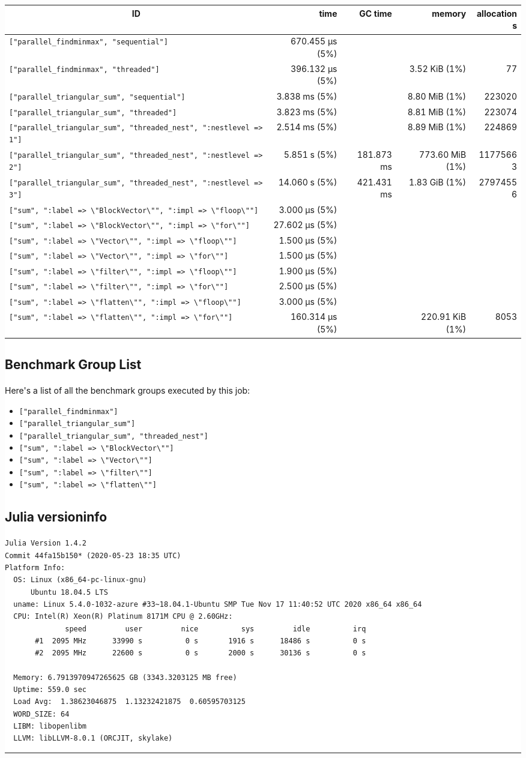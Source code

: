 | ID                                                                | time            | GC time    | memory          | allocations |
|-------------------------------------------------------------------|----------------:|-----------:|----------------:|------------:|
| `["parallel_findminmax", "sequential"]`                           | 670.455 μs (5%) |            |                 |             |
| `["parallel_findminmax", "threaded"]`                             | 396.132 μs (5%) |            |   3.52 KiB (1%) |          77 |
| `["parallel_triangular_sum", "sequential"]`                       |   3.838 ms (5%) |            |   8.80 MiB (1%) |      223020 |
| `["parallel_triangular_sum", "threaded"]`                         |   3.823 ms (5%) |            |   8.81 MiB (1%) |      223074 |
| `["parallel_triangular_sum", "threaded_nest", ":nestlevel => 1"]` |   2.514 ms (5%) |            |   8.89 MiB (1%) |      224869 |
| `["parallel_triangular_sum", "threaded_nest", ":nestlevel => 2"]` |    5.851 s (5%) | 181.873 ms | 773.60 MiB (1%) |    11775663 |
| `["parallel_triangular_sum", "threaded_nest", ":nestlevel => 3"]` |   14.060 s (5%) | 421.431 ms |   1.83 GiB (1%) |    27974556 |
| `["sum", ":label => \"BlockVector\"", ":impl => \"floop\""]`      |   3.000 μs (5%) |            |                 |             |
| `["sum", ":label => \"BlockVector\"", ":impl => \"for\""]`        |  27.602 μs (5%) |            |                 |             |
| `["sum", ":label => \"Vector\"", ":impl => \"floop\""]`           |   1.500 μs (5%) |            |                 |             |
| `["sum", ":label => \"Vector\"", ":impl => \"for\""]`             |   1.500 μs (5%) |            |                 |             |
| `["sum", ":label => \"filter\"", ":impl => \"floop\""]`           |   1.900 μs (5%) |            |                 |             |
| `["sum", ":label => \"filter\"", ":impl => \"for\""]`             |   2.500 μs (5%) |            |                 |             |
| `["sum", ":label => \"flatten\"", ":impl => \"floop\""]`          |   3.000 μs (5%) |            |                 |             |
| `["sum", ":label => \"flatten\"", ":impl => \"for\""]`            | 160.314 μs (5%) |            | 220.91 KiB (1%) |        8053 |

## Benchmark Group List
Here's a list of all the benchmark groups executed by this job:

- `["parallel_findminmax"]`
- `["parallel_triangular_sum"]`
- `["parallel_triangular_sum", "threaded_nest"]`
- `["sum", ":label => \"BlockVector\""]`
- `["sum", ":label => \"Vector\""]`
- `["sum", ":label => \"filter\""]`
- `["sum", ":label => \"flatten\""]`

## Julia versioninfo
```
Julia Version 1.4.2
Commit 44fa15b150* (2020-05-23 18:35 UTC)
Platform Info:
  OS: Linux (x86_64-pc-linux-gnu)
      Ubuntu 18.04.5 LTS
  uname: Linux 5.4.0-1032-azure #33~18.04.1-Ubuntu SMP Tue Nov 17 11:40:52 UTC 2020 x86_64 x86_64
  CPU: Intel(R) Xeon(R) Platinum 8171M CPU @ 2.60GHz: 
              speed         user         nice          sys         idle          irq
       #1  2095 MHz      33990 s          0 s       1916 s      18486 s          0 s
       #2  2095 MHz      22600 s          0 s       2000 s      30136 s          0 s
       
  Memory: 6.7913970947265625 GB (3343.3203125 MB free)
  Uptime: 559.0 sec
  Load Avg:  1.38623046875  1.13232421875  0.60595703125
  WORD_SIZE: 64
  LIBM: libopenlibm
  LLVM: libLLVM-8.0.1 (ORCJIT, skylake)
```

---